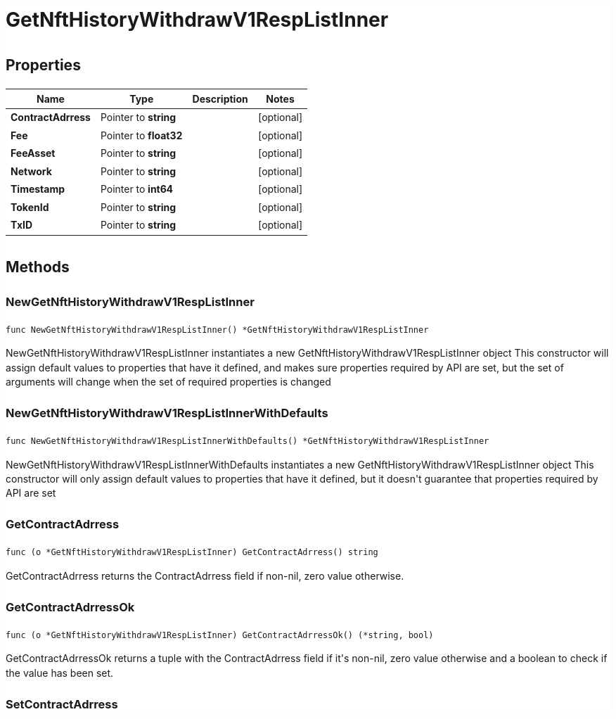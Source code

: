 # GetNftHistoryWithdrawV1RespListInner

## Properties

Name | Type | Description | Notes
------------ | ------------- | ------------- | -------------
**ContractAdrress** | Pointer to **string** |  | [optional] 
**Fee** | Pointer to **float32** |  | [optional] 
**FeeAsset** | Pointer to **string** |  | [optional] 
**Network** | Pointer to **string** |  | [optional] 
**Timestamp** | Pointer to **int64** |  | [optional] 
**TokenId** | Pointer to **string** |  | [optional] 
**TxID** | Pointer to **string** |  | [optional] 

## Methods

### NewGetNftHistoryWithdrawV1RespListInner

`func NewGetNftHistoryWithdrawV1RespListInner() *GetNftHistoryWithdrawV1RespListInner`

NewGetNftHistoryWithdrawV1RespListInner instantiates a new GetNftHistoryWithdrawV1RespListInner object
This constructor will assign default values to properties that have it defined,
and makes sure properties required by API are set, but the set of arguments
will change when the set of required properties is changed

### NewGetNftHistoryWithdrawV1RespListInnerWithDefaults

`func NewGetNftHistoryWithdrawV1RespListInnerWithDefaults() *GetNftHistoryWithdrawV1RespListInner`

NewGetNftHistoryWithdrawV1RespListInnerWithDefaults instantiates a new GetNftHistoryWithdrawV1RespListInner object
This constructor will only assign default values to properties that have it defined,
but it doesn't guarantee that properties required by API are set

### GetContractAdrress

`func (o *GetNftHistoryWithdrawV1RespListInner) GetContractAdrress() string`

GetContractAdrress returns the ContractAdrress field if non-nil, zero value otherwise.

### GetContractAdrressOk

`func (o *GetNftHistoryWithdrawV1RespListInner) GetContractAdrressOk() (*string, bool)`

GetContractAdrressOk returns a tuple with the ContractAdrress field if it's non-nil, zero value otherwise
and a boolean to check if the value has been set.

### SetContractAdrress
